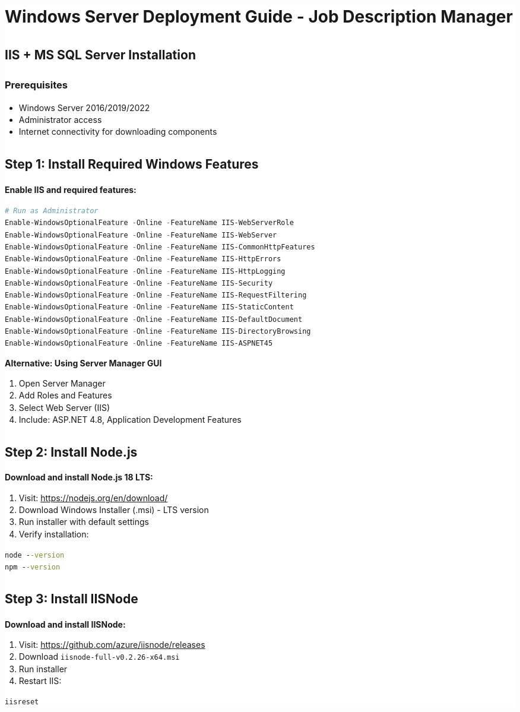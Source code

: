 # Windows Server Deployment Guide - Job Description Manager
## IIS + MS SQL Server Installation

### Prerequisites
- Windows Server 2016/2019/2022
- Administrator access
- Internet connectivity for downloading components

## Step 1: Install Required Windows Features

**Enable IIS and required features:**
```powershell
# Run as Administrator
Enable-WindowsOptionalFeature -Online -FeatureName IIS-WebServerRole
Enable-WindowsOptionalFeature -Online -FeatureName IIS-WebServer
Enable-WindowsOptionalFeature -Online -FeatureName IIS-CommonHttpFeatures
Enable-WindowsOptionalFeature -Online -FeatureName IIS-HttpErrors
Enable-WindowsOptionalFeature -Online -FeatureName IIS-HttpLogging
Enable-WindowsOptionalFeature -Online -FeatureName IIS-Security
Enable-WindowsOptionalFeature -Online -FeatureName IIS-RequestFiltering
Enable-WindowsOptionalFeature -Online -FeatureName IIS-StaticContent
Enable-WindowsOptionalFeature -Online -FeatureName IIS-DefaultDocument
Enable-WindowsOptionalFeature -Online -FeatureName IIS-DirectoryBrowsing
Enable-WindowsOptionalFeature -Online -FeatureName IIS-ASPNET45
```

**Alternative: Using Server Manager GUI**
1. Open Server Manager
2. Add Roles and Features
3. Select Web Server (IIS)
4. Include: ASP.NET 4.8, Application Development Features

## Step 2: Install Node.js

**Download and install Node.js 18 LTS:**
1. Visit: https://nodejs.org/en/download/
2. Download Windows Installer (.msi) - LTS version
3. Run installer with default settings
4. Verify installation:
```cmd
node --version
npm --version
```

## Step 3: Install IISNode

**Download and install IISNode:**
1. Visit: https://github.com/azure/iisnode/releases
2. Download `iisnode-full-v0.2.26-x64.msi`
3. Run installer
4. Restart IIS:
```cmd
iisreset
```
